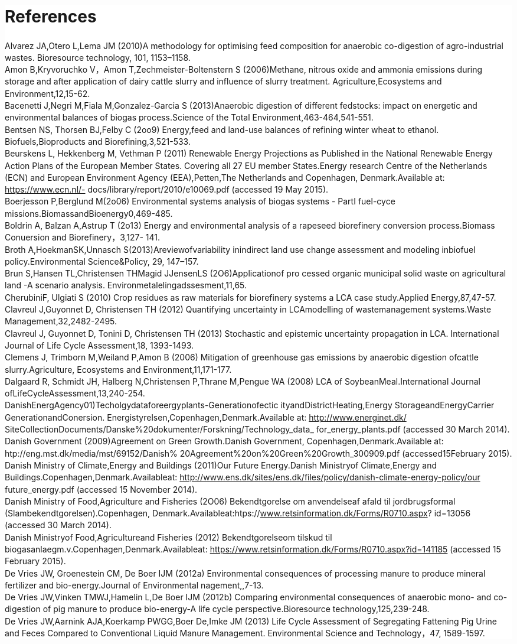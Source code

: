 # References

Alvarez JA,Otero L,Lema JM (2010)A methodology for optimising feed composition for anaerobic co-digestion of agro-industrial wastes. Bioresource technology, 101, 1153–1158.   
Amon B,Kryvoruchko V，Amon T,Zechmeister-Boltenstern S (2006)Methane, nitrous oxide and ammonia emissions during storage and after application of dairy cattle slurry and influence of slurry treatment. Agriculture,Ecosystems and Environment,12,15-62.   
Bacenetti J,Negri M,Fiala M,Gonzalez-Garcia S (2013)Anaerobic digestion of different fedstocks: impact on energetic and environmental balances of biogas process.Science of the Total Environment,463-464,541-551.   
Bentsen NS, Thorsen BJ,Felby C (2oo9) Energy,feed and land-use balances of refining winter wheat to ethanol. Biofuels,Bioproducts and Biorefining,3,521-533.   
Beurskens $\scriptstyle \mathrm { { L , } }$ Hekkenberg M, Vethman P (2011) Renewable Energy Projections as Published in the National Renewable Energy Action Plans of the European Member States. Covering all 27 EU member States.Energy research Centre of the Netherlands (ECN) and European Environment Agency (EEA),Petten,The Netherlands and Copenhagen, Denmark.Available at: https://www.ecn.nl/- docs/library/report/2010/e10069.pdf (accessed 19 May 2015).   
Boerjesson P,Berglund M(2o06) Environmental systems analysis of biogas systems - PartI fuel-cyce missions.BiomassandBioenergy0,469-485.   
Boldrin A, Balzan A,Astrup T (2o13) Energy and environmental analysis of a rapeseed biorefinery conversion process.Biomass Conuersion and Biorefinery，3,127- 141.   
Broth A,HoekmanSK,Unnasch S(2013)Areviewofvariability inindirect land use change assessment and modeling inbiofuel policy.Environmental Science&Policy, 29, 147–157.   
Brun S,Hansen TL,Christensen THMagid JJensenLS (2O6)Applicationof pro cessed organic municipal solid waste on agricultural land -A scenario analysis. Environmetalelingadssesment,11,65.   
CherubiniF, Ulgiati S (2010) Crop residues as raw materials for biorefinery systems a LCA case study.Applied Energy,87,47-57.   
Clavreul J,Guyonnet D, Christensen TH (2012) Quantifying uncertainty in LCAmodelling of wastemanagement systems.Waste Management,32,2482-2495.   
Clavreul J, Guyonnet D, Tonini D, Christensen TH (2013) Stochastic and epistemic uncertainty propagation in LCA. International Journal of Life Cycle Assessment,18, 1393-1493.   
Clemens J, Trimborn M,Weiland P,Amon B (2006) Mitigation of greenhouse gas emissions by anaerobic digestion ofcattle slurry.Agriculture, Ecosystems and Environment,11,171-177.   
Dalgaard R, Schmidt JH, Halberg N,Christensen P,Thrane M,Pengue WA (2008) LCA of SoybeanMeal.International Journal ofLifeCycleAssessment,13,240-254.   
DanishEnergAgency01)Techolgydataforeergyplants-Generationofectic ityandDistrictHeating,Energy StorageandEnergyCarrier GenerationandConersion. Energistyrelsen,Copenhagen,Denmark.Available at: http://www.energinet.dk/ SiteCollectionDocuments/Danske%20dokumenter/Forskning/Technology_data_ for_energy_plants.pdf (accessed 30 March 2014).   
Danish Government (2009)Agreement on Green Growth.Danish Government, Copenhagen,Denmark.Available at: htp://eng.mst.dk/media/mst/69152/Danish% 20Agreement%20on%20Green%20Growth_300909.pdf (accessed15February 2015).   
Danish Ministry of Climate,Energy and Buildings (2011)Our Future Energy.Danish Ministryof Climate,Energy and Buildings.Copenhagen,Denmark.Availableat: http://www.ens.dk/sites/ens.dk/files/policy/danish-climate-energy-policy/our future_energy.pdf (accessed 15 November 2014).   
Danish Ministry of Food,Agriculture and Fisheries (2O06) Bekendtgorelse om anvendelseaf afald til jordbrugsformal (Slambekendtgorelsen).Copenhagen, Denmark.Availableat:htps://www.retsinformation.dk/Forms/R0710.aspx? id=13056 (accessed 30 March 2014).   
Danish Ministryof Food,Agricultureand Fisheries (2012) Bekendtgorelseom tilskud til biogasanlaegm.v.Copenhagen,Denmark.Availableat: https://www.retsinformation.dk/Forms/R0710.aspx?id=141185 (accessed 15 February 2015).   
De Vries JW, Groenestein CM, De Boer IJM (2012a) Environmental consequences of processing manure to produce mineral fertilizer and bio-energy.Journal of Environmental nagement,,7-13.   
De Vries JW,Vinken TMWJ,Hamelin L,De Boer IJM (2012b) Comparing environmental consequences of anaerobic mono- and co-digestion of pig manure to produce bio-energy-A life cycle perspective.Bioresource technology,125,239-248.   
De Vries JW,Aarnink AJA,Koerkamp PWGG,Boer De,Imke JM (2013) Life Cycle Assessment of Segregating Fattening Pig Urine and Feces Compared to Conventional Liquid Manure Management. Environmental Science and Technology，47, 1589-1597.   